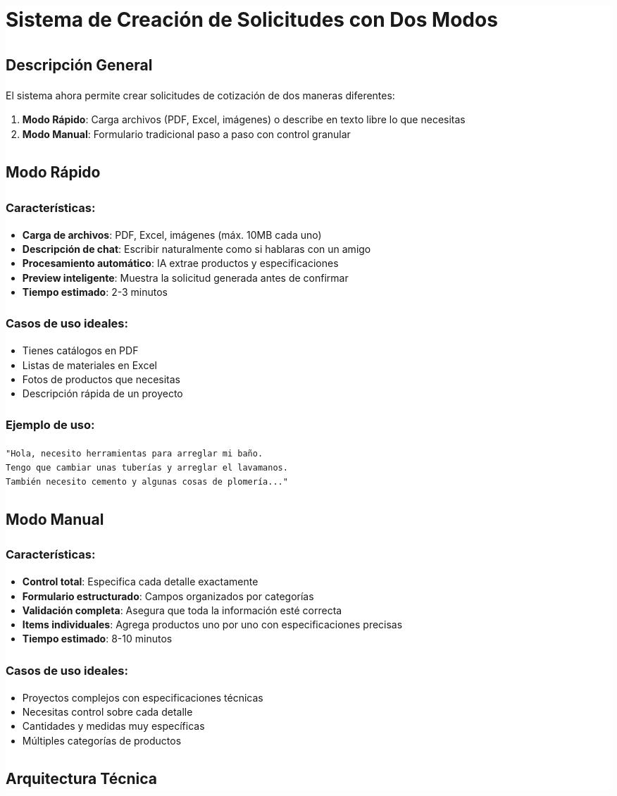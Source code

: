 # Sistema de Creación de Solicitudes con Dos Modos

## Descripción General

El sistema ahora permite crear solicitudes de cotización de dos maneras diferentes:

1. **Modo Rápido**: Carga archivos (PDF, Excel, imágenes) o describe en texto libre lo que necesitas
2. **Modo Manual**: Formulario tradicional paso a paso con control granular

## Modo Rápido

### Características:
- **Carga de archivos**: PDF, Excel, imágenes (máx. 10MB cada uno)
- **Descripción de chat**: Escribir naturalmente como si hablaras con un amigo
- **Procesamiento automático**: IA extrae productos y especificaciones
- **Preview inteligente**: Muestra la solicitud generada antes de confirmar
- **Tiempo estimado**: 2-3 minutos

### Casos de uso ideales:
- Tienes catálogos en PDF
- Listas de materiales en Excel
- Fotos de productos que necesitas
- Descripción rápida de un proyecto

### Ejemplo de uso:
```
"Hola, necesito herramientas para arreglar mi baño. 
Tengo que cambiar unas tuberías y arreglar el lavamanos. 
También necesito cemento y algunas cosas de plomería..."
```

## Modo Manual

### Características:
- **Control total**: Especifica cada detalle exactamente
- **Formulario estructurado**: Campos organizados por categorías
- **Validación completa**: Asegura que toda la información esté correcta
- **Items individuales**: Agrega productos uno por uno con especificaciones precisas
- **Tiempo estimado**: 8-10 minutos

### Casos de uso ideales:
- Proyectos complejos con especificaciones técnicas
- Necesitas control sobre cada detalle
- Cantidades y medidas muy específicas
- Múltiples categorías de productos

## Arquitectura Técnica
